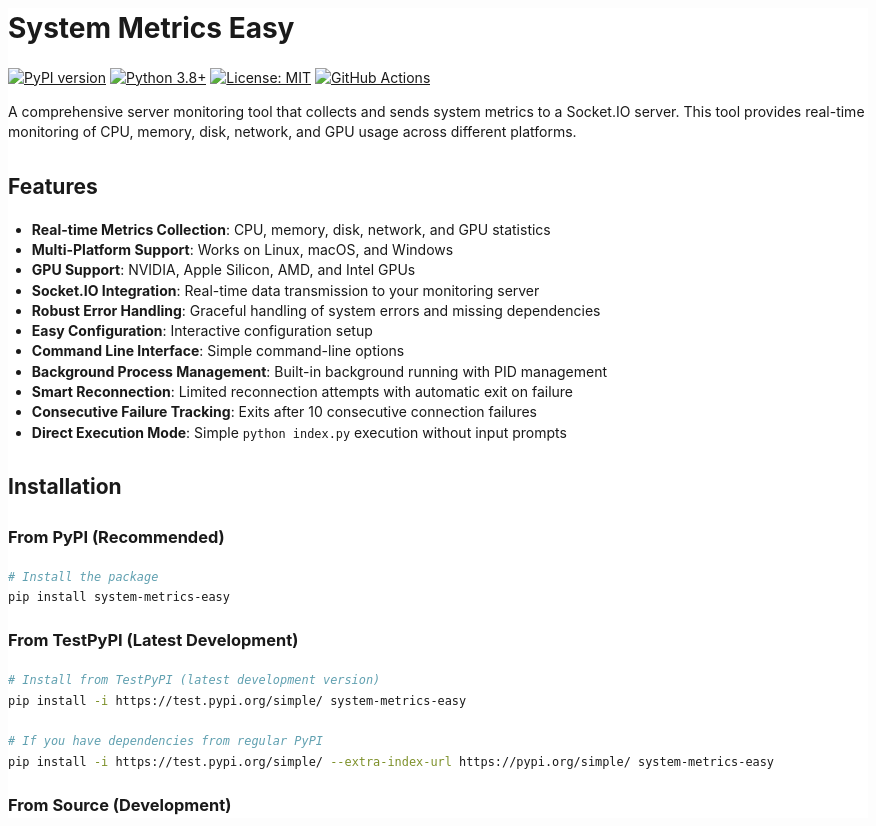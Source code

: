 # System Metrics Easy

[![PyPI version](https://badge.fury.io/py/system-metrics-easy.svg)](https://badge.fury.io/py/system-metrics-easy)
[![Python 3.8+](https://img.shields.io/badge/python-3.8+-blue.svg)](https://www.python.org/downloads/)
[![License: MIT](https://img.shields.io/badge/License-MIT-yellow.svg)](https://opensource.org/licenses/MIT)
[![GitHub Actions](<https://github.com/hamzaig/system-metrics-easy/workflows/Build%20&%20Publish%20to%20(Test)PyPI/badge.svg>)](https://github.com/hamzaig/system-metrics-easy/actions)

A comprehensive server monitoring tool that collects and sends system metrics to a Socket.IO server. This tool provides real-time monitoring of CPU, memory, disk, network, and GPU usage across different platforms.

## Features

- **Real-time Metrics Collection**: CPU, memory, disk, network, and GPU statistics
- **Multi-Platform Support**: Works on Linux, macOS, and Windows
- **GPU Support**: NVIDIA, Apple Silicon, AMD, and Intel GPUs
- **Socket.IO Integration**: Real-time data transmission to your monitoring server
- **Robust Error Handling**: Graceful handling of system errors and missing dependencies
- **Easy Configuration**: Interactive configuration setup
- **Command Line Interface**: Simple command-line options
- **Background Process Management**: Built-in background running with PID management
- **Smart Reconnection**: Limited reconnection attempts with automatic exit on failure
- **Consecutive Failure Tracking**: Exits after 10 consecutive connection failures
- **Direct Execution Mode**: Simple `python index.py` execution without input prompts

## Installation

### From PyPI (Recommended)

```bash
# Install the package
pip install system-metrics-easy
```

### From TestPyPI (Latest Development)

```bash
# Install from TestPyPI (latest development version)
pip install -i https://test.pypi.org/simple/ system-metrics-easy

# If you have dependencies from regular PyPI
pip install -i https://test.pypi.org/simple/ --extra-index-url https://pypi.org/simple/ system-metrics-easy
```

### From Source (Development)
